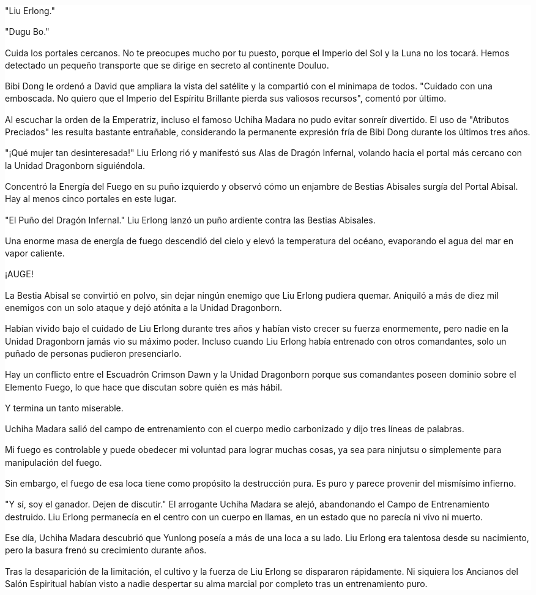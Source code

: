 
"Liu Erlong."

"Dugu Bo."

Cuida los portales cercanos. No te preocupes mucho por tu puesto, porque el Imperio del Sol y la Luna no los tocará. Hemos detectado un pequeño transporte que se dirige en secreto al continente Douluo.

Bibi Dong le ordenó a David que ampliara la vista del satélite y la compartió con el minimapa de todos. "Cuidado con una emboscada. No quiero que el Imperio del Espíritu Brillante pierda sus valiosos recursos", comentó por último.

Al escuchar la orden de la Emperatriz, incluso el famoso Uchiha Madara no pudo evitar sonreír divertido. El uso de "Atributos Preciados" les resulta bastante entrañable, considerando la permanente expresión fría de Bibi Dong durante los últimos tres años.

"¡Qué mujer tan desinteresada!" Liu Erlong rió y manifestó sus Alas de Dragón Infernal, volando hacia el portal más cercano con la Unidad Dragonborn siguiéndola.

Concentró la Energía del Fuego en su puño izquierdo y observó cómo un enjambre de Bestias Abisales surgía del Portal Abisal. Hay al menos cinco portales en este lugar.

"El Puño del Dragón Infernal." Liu Erlong lanzó un puño ardiente contra las Bestias Abisales.

Una enorme masa de energía de fuego descendió del cielo y elevó la temperatura del océano, evaporando el agua del mar en vapor caliente.

¡AUGE!

La Bestia Abisal se convirtió en polvo, sin dejar ningún enemigo que Liu Erlong pudiera quemar. Aniquiló a más de diez mil enemigos con un solo ataque y dejó atónita a la Unidad Dragonborn.

Habían vivido bajo el cuidado de Liu Erlong durante tres años y habían visto crecer su fuerza enormemente, pero nadie en la Unidad Dragonborn jamás vio su máximo poder. Incluso cuando Liu Erlong había entrenado con otros comandantes, solo un puñado de personas pudieron presenciarlo.

Hay un conflicto entre el Escuadrón Crimson Dawn y la Unidad Dragonborn porque sus comandantes poseen dominio sobre el Elemento Fuego, lo que hace que discutan sobre quién es más hábil.

Y termina un tanto miserable.

Uchiha Madara salió del campo de entrenamiento con el cuerpo medio carbonizado y dijo tres líneas de palabras.

Mi fuego es controlable y puede obedecer mi voluntad para lograr muchas cosas, ya sea para ninjutsu o simplemente para manipulación del fuego.

Sin embargo, el fuego de esa loca tiene como propósito la destrucción pura. Es puro y parece provenir del mismísimo infierno.

"Y sí, soy el ganador. Dejen de discutir." El arrogante Uchiha Madara se alejó, abandonando el Campo de Entrenamiento destruido. Liu Erlong permanecía en el centro con un cuerpo en llamas, en un estado que no parecía ni vivo ni muerto.

Ese día, Uchiha Madara descubrió que Yunlong poseía a más de una loca a su lado. Liu Erlong era talentosa desde su nacimiento, pero la basura frenó su crecimiento durante años.

Tras la desaparición de la limitación, el cultivo y la fuerza de Liu Erlong se dispararon rápidamente. Ni siquiera los Ancianos del Salón Espiritual habían visto a nadie despertar su alma marcial por completo tras un entrenamiento puro.
